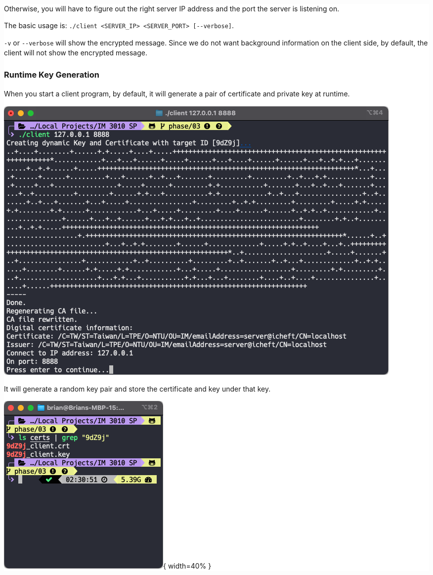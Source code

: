 Otherwise, you will have to figure out the right server IP address and the port the server is listening on.

The basic usage is: `./client <SERVER_IP> <SERVER_PORT> [--verbose]`.

`-v` or `--verbose` will show the encrypted message. Since we do not want background information on the client side, by default, the client will not show the encrypted message.

### Runtime Key Generation

When you start a client program, by default, it will generate a pair of certificate and private key at runtime. 

![](docs/img/2022-01-18-02-28-47.png)

It will generate a random key pair and store the certificate and key under that key.

![A pair of crt and key will be generated under `certs` directory](docs/img/2022-01-18-02-31-06.png){ width=40% }


[^sql]: [How to install SQLite on macOS](https://flaviocopes.com/sqlite-how-to-install/)